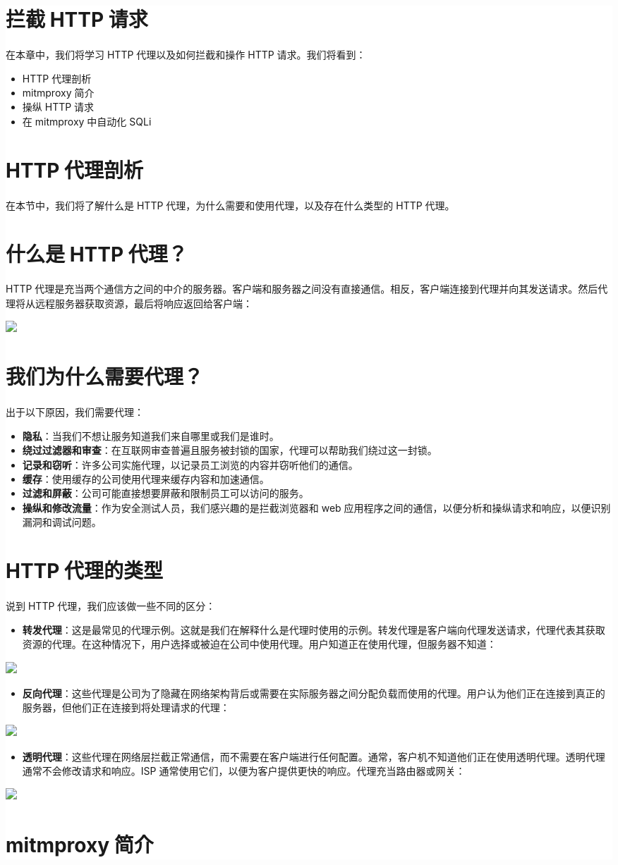 # 拦截 HTTP 请求

在本章中，我们将学习 HTTP 代理以及如何拦截和操作 HTTP 请求。我们将看到：

*   HTTP 代理剖析
*   mitmproxy 简介
*   操纵 HTTP 请求
*   在 mitmproxy 中自动化 SQLi

# HTTP 代理剖析

在本节中，我们将了解什么是 HTTP 代理，为什么需要和使用代理，以及存在什么类型的 HTTP 代理。

# 什么是 HTTP 代理？

HTTP 代理是充当两个通信方之间的中介的服务器。客户端和服务器之间没有直接通信。相反，客户端连接到代理并向其发送请求。然后代理将从远程服务器获取资源，最后将响应返回给客户端：

![](../images/00080.jpeg)

# 我们为什么需要代理？

出于以下原因，我们需要代理：

*   **隐私**：当我们不想让服务知道我们来自哪里或我们是谁时。
*   **绕过过滤器和审查**：在互联网审查普遍且服务被封锁的国家，代理可以帮助我们绕过这一封锁。
*   **记录和窃听**：许多公司实施代理，以记录员工浏览的内容并窃听他们的通信。
*   **缓存**：使用缓存的公司使用代理来缓存内容和加速通信。
*   **过滤和屏蔽**：公司可能直接想要屏蔽和限制员工可以访问的服务。
*   **操纵和修改流量**：作为安全测试人员，我们感兴趣的是拦截浏览器和 web 应用程序之间的通信，以便分析和操纵请求和响应，以便识别漏洞和调试问题。

# HTTP 代理的类型

说到 HTTP 代理，我们应该做一些不同的区分：

*   **转发代理**：这是最常见的代理示例。这就是我们在解释什么是代理时使用的示例。转发代理是客户端向代理发送请求，代理代表其获取资源的代理。在这种情况下，用户选择或被迫在公司中使用代理。用户知道正在使用代理，但服务器不知道：

![](../images/00081.jpeg)

*   **反向代理**：这些代理是公司为了隐藏在网络架构背后或需要在实际服务器之间分配负载而使用的代理。用户认为他们正在连接到真正的服务器，但他们正在连接到将处理请求的代理：

![](../images/00082.jpeg)

*   **透明代理**：这些代理在网络层拦截正常通信，而不需要在客户端进行任何配置。通常，客户机不知道他们正在使用透明代理。透明代理通常不会修改请求和响应。ISP 通常使用它们，以便为客户提供更快的响应。代理充当路由器或网关：

![](../images/00083.jpeg)

# mitmproxy 简介
